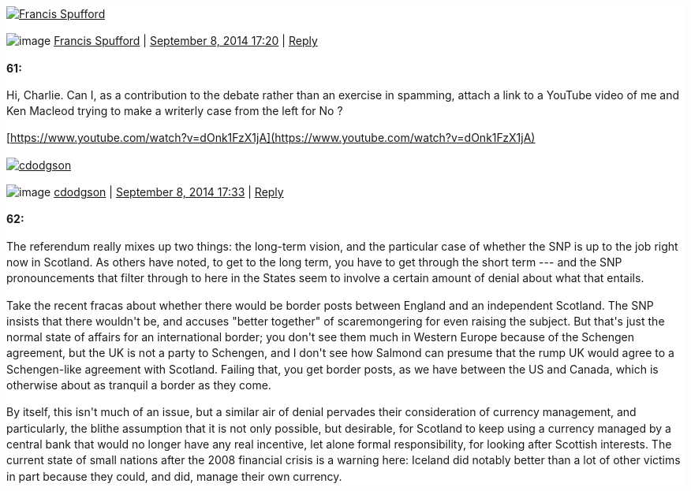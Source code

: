[![Francis
Spufford](http://www.antipope.org/mt/mt-static/images/default-userpic-90.jpg)](http://www.antipope.org/mt/mt-cp.cgi?__mode=view&blog_id=1&id=4693)

![image](http://www.antipope.org/mt/mt-static/images/comment/mt_logo.png)
[Francis
Spufford](http://www.antipope.org/mt/mt-cp.cgi?__mode=view&blog_id=1&id=4693)
| [September 8, 2014
17:20](http://www.antipope.org/charlie/blog-static/2014/09/the-referendum-question.html#comment-1958344)
| [Reply](javascript:void(0); "Reply")

**61:**

Hi, Charlie. Can I, as a contribution to the debate rather than an
exercise in spamming, attach a link to a YouTube video of me and Ken
Macleod trying to make a writerly case from the left for No ?

[https://www.youtube.com/watch?v=dOnk1FzX1jA](https://www.youtube.com/watch?v=dOnk1FzX1jA)

[![cdodgson](http://www.antipope.org/mt/mt-static/images/default-userpic-90.jpg)](http://www.antipope.org/mt/mt-cp.cgi?__mode=view&blog_id=1&id=2915)

![image](http://www.antipope.org/mt/mt-static/images/comment/mt_logo.png)
[cdodgson](http://www.antipope.org/mt/mt-cp.cgi?__mode=view&blog_id=1&id=2915)
| [September 8, 2014
17:33](http://www.antipope.org/charlie/blog-static/2014/09/the-referendum-question.html#comment-1958345)
| [Reply](javascript:void(0); "Reply")

**62:**

The referendum really mixes up two things: the long-term vision, and the
particular case of whether the SNP is up to the job right now in
Scotland. As others have noted, to get to the long term, you have to get
through the short term --- and the SNP pronouncements that filter
through to here in the States seem to involve a certain amount of denial
about what that entails.

Take the recent fracas about whether there would be border posts between
England and an independent Scotland. The SNP insists that there wouldn't
be, and accuses "better together" of scaremongering for even raising the
subject. But that's just the normal state of affairs for an
international border; you don't see them much in Western Europe because
of the Schengen agreement, but the UK is not a party to Schengen, and I
don't see how Salmond can presume that the rump UK would agree to a
Schengen-like agreement with Scotland. Failing that, you get border
posts, as we have between the US and Canada, which is otherwise about as
tranquil a border as they come.

By itself, this isn't much of an issue, but a similar air of denial
pervades their consideration of currency management, and particularly,
the blithe assumption that it is not only possible, but desirable, for
Scotland to keep using a currency managed by a central bank that would
no longer have any real incentive, let alone formal responsibility, for
looking after Scottish interests. The current state of small nations
after the 2008 financial crisis is a warning here: Iceland did notably
better than a lot of other victims in part because they could, and did,
manage their own currency.
